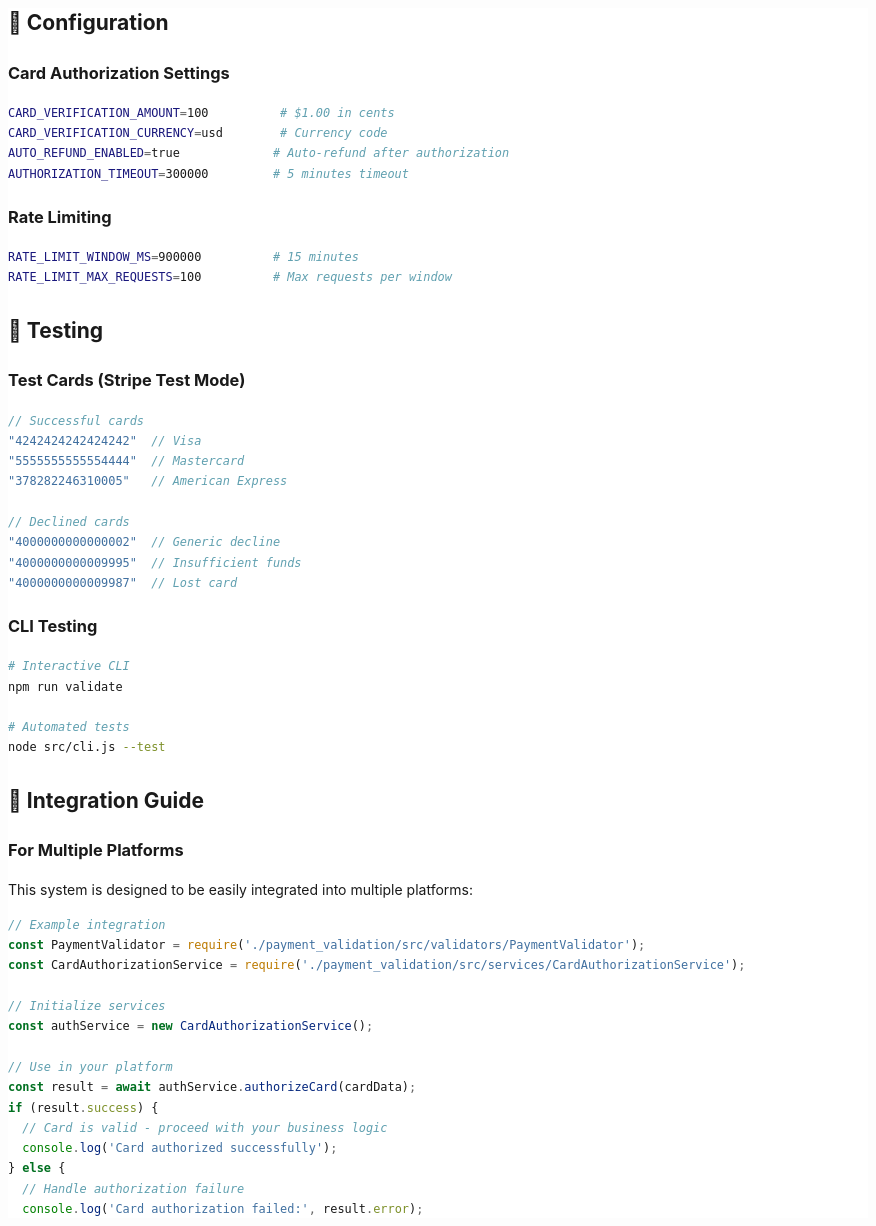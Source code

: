 ## 🔧 Configuration

### Card Authorization Settings
```bash
CARD_VERIFICATION_AMOUNT=100          # $1.00 in cents
CARD_VERIFICATION_CURRENCY=usd        # Currency code
AUTO_REFUND_ENABLED=true             # Auto-refund after authorization
AUTHORIZATION_TIMEOUT=300000         # 5 minutes timeout
```

### Rate Limiting
```bash
RATE_LIMIT_WINDOW_MS=900000          # 15 minutes
RATE_LIMIT_MAX_REQUESTS=100          # Max requests per window
```

## 🧪 Testing

### Test Cards (Stripe Test Mode)
```javascript
// Successful cards
"4242424242424242"  // Visa
"5555555555554444"  // Mastercard
"378282246310005"   // American Express

// Declined cards
"4000000000000002"  // Generic decline
"4000000000009995"  // Insufficient funds
"4000000000009987"  // Lost card
```

### CLI Testing
```bash
# Interactive CLI
npm run validate

# Automated tests
node src/cli.js --test
```

## 🚀 Integration Guide

### For Multiple Platforms
This system is designed to be easily integrated into multiple platforms:

```javascript
// Example integration
const PaymentValidator = require('./payment_validation/src/validators/PaymentValidator');
const CardAuthorizationService = require('./payment_validation/src/services/CardAuthorizationService');

// Initialize services
const authService = new CardAuthorizationService();

// Use in your platform
const result = await authService.authorizeCard(cardData);
if (result.success) {
  // Card is valid - proceed with your business logic
  console.log('Card authorized successfully');
} else {
  // Handle authorization failure
  console.log('Card authorization failed:', result.error);
```